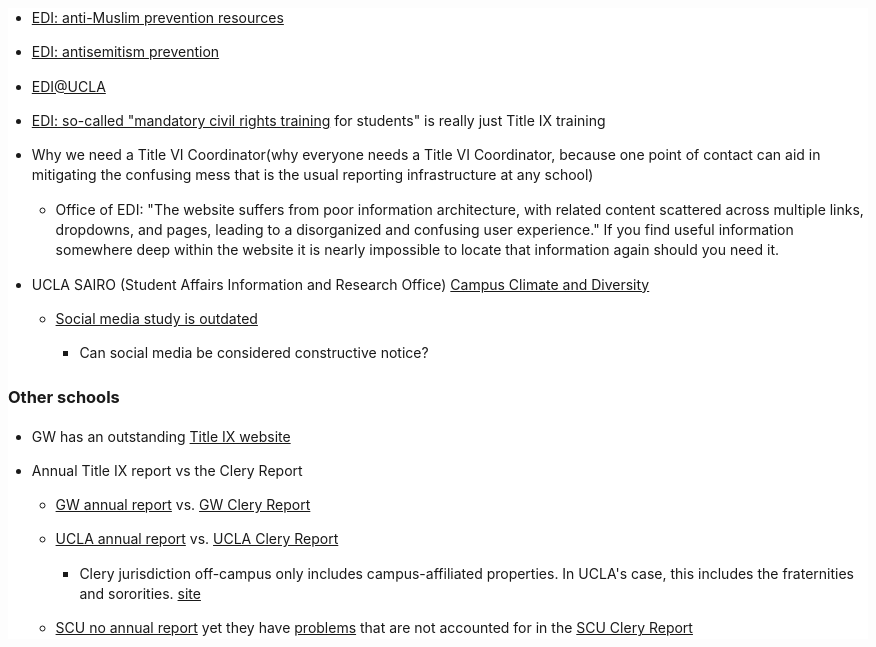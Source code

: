 - [EDI: anti-Muslim prevention resources](https://equity.ucla.edu/preventing-anti-muslim-and-anti-arab-discrimination-at-ucla/)

- [EDI: antisemitism prevention](https://equity.ucla.edu/preventing-antisemitism-at-ucla/)

- [EDI@UCLA](https://equity.ucla.edu/edi-ucla/)

- [EDI: so-called "mandatory civil rights training](https://equity.ucla.edu/edi-ucla/education/) for students" is really just Title IX training 

- Why we need a Title VI Coordinator(why everyone needs a Title VI Coordinator, because one point of contact can aid in mitigating the confusing mess that is the usual reporting infrastructure at any school)

    - Office of EDI: "The website suffers from poor information architecture, with related content scattered across multiple links, dropdowns, and pages, leading to a disorganized and confusing user experience." If you find useful information somewhere deep within the website it is nearly impossible to locate that information again should you need it. 

- UCLA SAIRO (Student Affairs Information and Research Office) [Campus Climate and Diversity](https://sairo.ucla.edu/by-topic/campus-climate-and-diversity)

    - [Social media study is outdated](https://sairo.ucla.edu/file/b30f4eb2-2bbf-44cd-b556-574d2315bf67)

        - Can social media be considered constructive notice? 

### Other schools 

- GW has an outstanding [Title IX website](https://titleix.gwu.edu/)

- Annual Title IX report vs the Clery Report

    - [GW annual report](https://titleix.gwu.edu/title-ix-office-annual-reports) vs. [GW Clery Report](https://police.gwu.edu/annual-security-fire-safety-report)

    - [UCLA annual report](https://ucla.app.box.com/s/eyri3lej5htfl7uwkv7huhp9o8y3revo) vs. [UCLA Clery Report](https://www.ucpd.ucla.edu/reports-statistics/jeanne-clery-act)

        - Clery jurisdiction off-campus only includes campus-affiliated properties. In UCLA's case, this includes the fraternities and sororities. [site](https://www.ucpd.ucla.edu/reports-statistics/jeanne-clery-act/campus-security-authorities-csa)

    - [SCU no annual report](https://www.scu.edu/title-ix/about/documents/) yet they have [problems](https://www.kron4.com/news/bay-area/multiple-alleged-sexual-assaults-reported-at-santa-clara-university/) that are not accounted for in the [SCU Clery Report](https://www.scu.edu/media/offices/university-operations/campus-safety/campus-safety/annual-clery-pdfs/2023-Main-Campus-ASR-Final.pdf)
